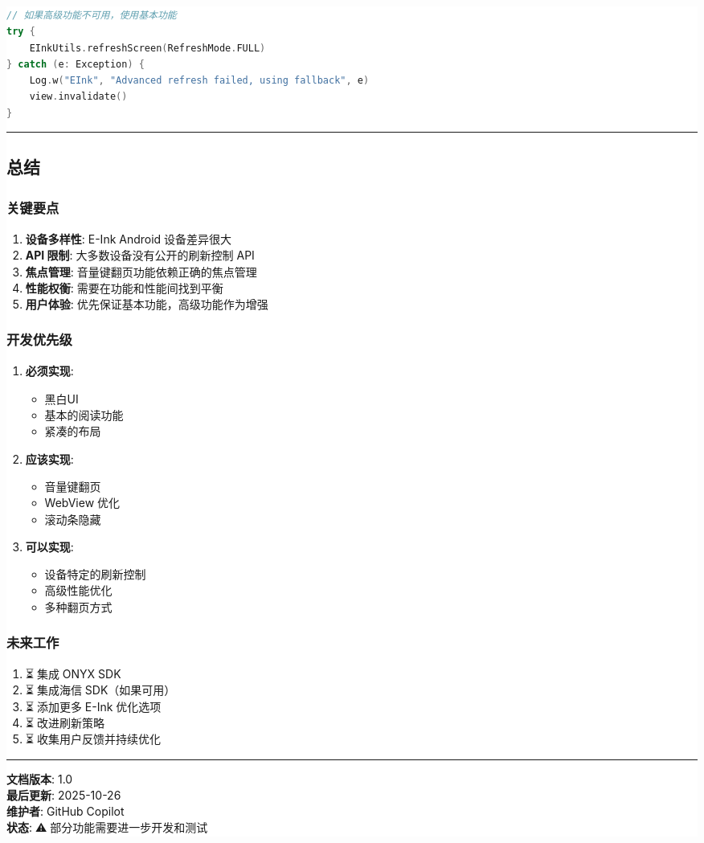 ```kotlin
// 如果高级功能不可用，使用基本功能
try {
    EInkUtils.refreshScreen(RefreshMode.FULL)
} catch (e: Exception) {
    Log.w("EInk", "Advanced refresh failed, using fallback", e)
    view.invalidate()
}
```

---

## 总结

### 关键要点

1. **设备多样性**: E-Ink Android 设备差异很大
2. **API 限制**: 大多数设备没有公开的刷新控制 API
3. **焦点管理**: 音量键翻页功能依赖正确的焦点管理
4. **性能权衡**: 需要在功能和性能间找到平衡
5. **用户体验**: 优先保证基本功能，高级功能作为增强

### 开发优先级

1. **必须实现**:
   - 黑白UI
   - 基本的阅读功能
   - 紧凑的布局

2. **应该实现**:
   - 音量键翻页
   - WebView 优化
   - 滚动条隐藏

3. **可以实现**:
   - 设备特定的刷新控制
   - 高级性能优化
   - 多种翻页方式

### 未来工作

1. ⏳ 集成 ONYX SDK
2. ⏳ 集成海信 SDK（如果可用）
3. ⏳ 添加更多 E-Ink 优化选项
4. ⏳ 改进刷新策略
5. ⏳ 收集用户反馈并持续优化

---

**文档版本**: 1.0  
**最后更新**: 2025-10-26  
**维护者**: GitHub Copilot  
**状态**: ⚠️ 部分功能需要进一步开发和测试
